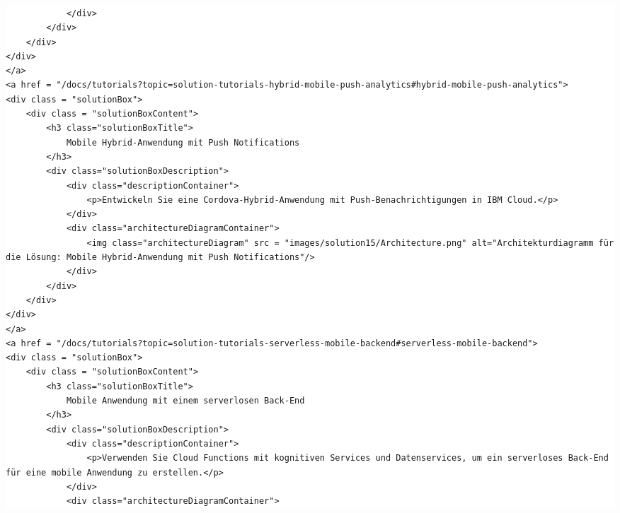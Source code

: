                 </div>
            </div>
        </div>
    </div>
    </a>
    <a href = "/docs/tutorials?topic=solution-tutorials-hybrid-mobile-push-analytics#hybrid-mobile-push-analytics">
    <div class = "solutionBox">
        <div class = "solutionBoxContent">
            <h3 class="solutionBoxTitle">
                Mobile Hybrid-Anwendung mit Push Notifications
            </h3>
            <div class="solutionBoxDescription">
                <div class="descriptionContainer">
                    <p>Entwickeln Sie eine Cordova-Hybrid-Anwendung mit Push-Benachrichtigungen in IBM Cloud.</p>
                </div>
                <div class="architectureDiagramContainer">
                    <img class="architectureDiagram" src = "images/solution15/Architecture.png" alt="Architekturdiagramm für die Lösung: Mobile Hybrid-Anwendung mit Push Notifications"/>
                </div>
            </div>
        </div>
    </div>
    </a>
    <a href = "/docs/tutorials?topic=solution-tutorials-serverless-mobile-backend#serverless-mobile-backend">
    <div class = "solutionBox">
        <div class = "solutionBoxContent">
            <h3 class="solutionBoxTitle">
                Mobile Anwendung mit einem serverlosen Back-End
            </h3>
            <div class="solutionBoxDescription">
                <div class="descriptionContainer">
                    <p>Verwenden Sie Cloud Functions mit kognitiven Services und Datenservices, um ein serverloses Back-End für eine mobile Anwendung zu erstellen.</p>
                </div>
                <div class="architectureDiagramContainer">